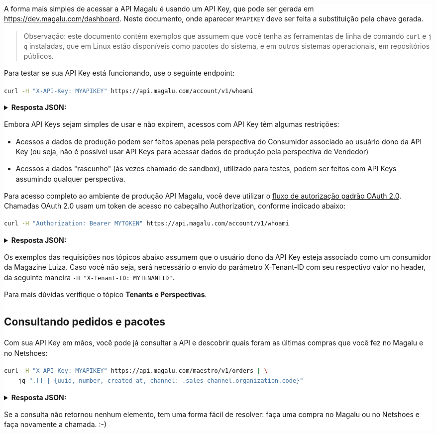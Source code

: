 A forma mais simples de acessar a API Magalu é usando um API Key,
que pode ser gerada em https://dev.magalu.com/dashboard. Neste documento, onde
aparecer `MYAPIKEY` deve ser feita a substituição pela chave gerada.

> Observação: este documento contém exemplos que assumem que você tenha as
> ferramentas de linha de comando `curl` e `jq` instaladas, que em Linux estão
> disponíveis como pacotes do sistema, e em outros sistemas operacionais, em
> repositórios públicos.

Para testar se sua API Key está funcionando, use o seguinte endpoint:

```bash
curl -H "X-API-Key: MYAPIKEY" https://api.magalu.com/account/v1/whoami
```

<details><summary><strong>Resposta JSON:</strong></summary></details>

Embora API Keys sejam simples de usar e não expirem, acessos com API Key têm
algumas restrições:

- Acessos a dados de produção podem ser feitos apenas pela perspectiva do
  Consumidor associado ao usuário dono da API Key (ou seja, não é possível usar
  API Keys para acessar dados de produção pela perspectiva de Vendedor)

- Acessos a dados "rascunho" (às vezes chamado de sandbox), utilizado para
  testes, podem ser feitos com API Keys assumindo qualquer perspectiva.

Para acesso completo ao ambiente de produção API Magalu, você deve utilizar o
[fluxo de autorização padrão OAuth 2.0](https://github.com/luizalabs/dev.magalu.com-docs/blob/main/guia-autorizacao-apps.md).
Chamadas OAuth 2.0 usam um token de acesso no cabeçalho Authorization, conforme indicado abaixo:

```bash
curl -H "Authorization: Bearer MYTOKEN" https://api.magalu.com/account/v1/whoami
```

<details><summary><strong>Resposta JSON:</strong></summary></details>

Os exemplos das requisições nos tópicos abaixo assumem que o usuário dono da API Key esteja associado como um consumidor da Magazine Luiza.
Caso você não seja, será necessário o envio do parâmetro X-Tenant-ID com seu respectivo valor no header, da seguinte maneira `-H "X-Tenant-ID: MYTENANTID"`.

Para mais dúvidas verifique o tópico **Tenants e Perspectivas**.

## Consultando pedidos e pacotes

Com sua API Key em mãos, você pode já consultar a API e descobrir quais
foram as últimas compras que você fez no Magalu e no Netshoes:

```bash
curl -H "X-API-Key: MYAPIKEY" https://api.magalu.com/maestro/v1/orders | \
    jq ".[] | {uuid, number, created_at, channel: .sales_channel.organization.code}"
```

<details><summary><strong>Resposta JSON:</strong></summary></details>

Se a consulta não retornou nenhum elemento, tem uma forma fácil de resolver:
faça uma compra no Magalu ou no Netshoes e faça novamente a chamada. :-)
